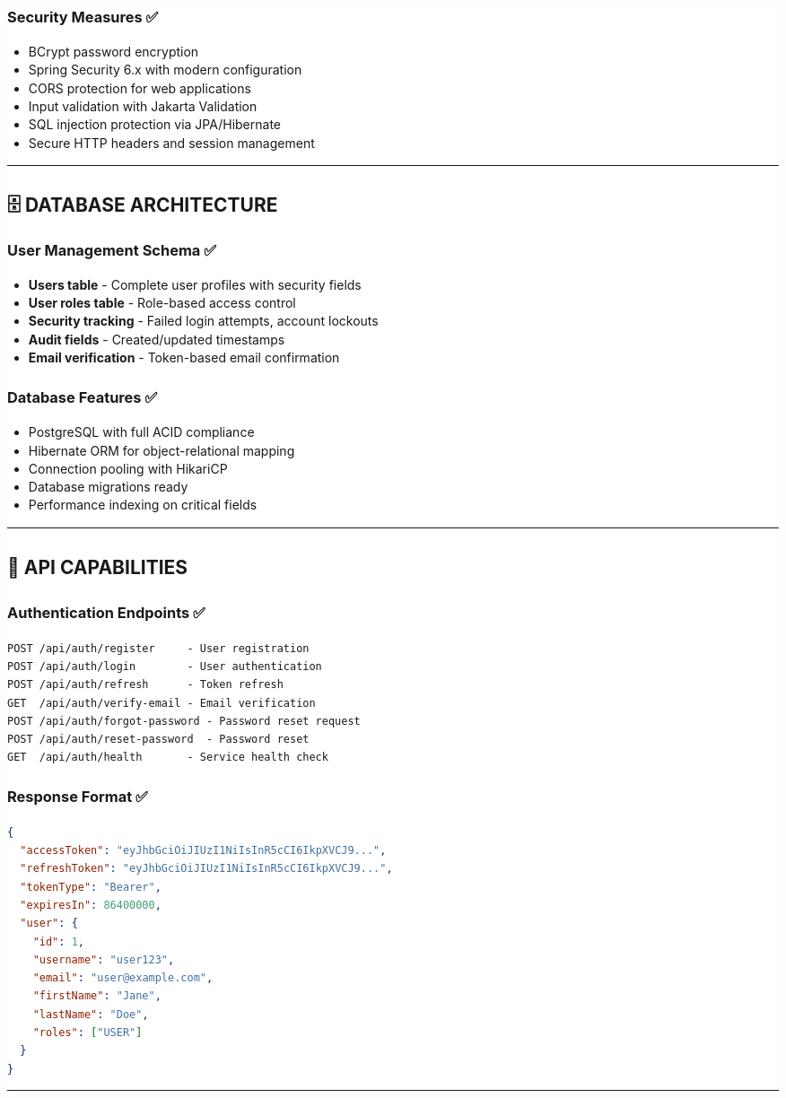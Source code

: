 ### Security Measures ✅
- BCrypt password encryption
- Spring Security 6.x with modern configuration
- CORS protection for web applications
- Input validation with Jakarta Validation
- SQL injection protection via JPA/Hibernate
- Secure HTTP headers and session management

---

## 🗄️ DATABASE ARCHITECTURE

### User Management Schema ✅
- **Users table** - Complete user profiles with security fields
- **User roles table** - Role-based access control
- **Security tracking** - Failed login attempts, account lockouts
- **Audit fields** - Created/updated timestamps
- **Email verification** - Token-based email confirmation

### Database Features ✅
- PostgreSQL with full ACID compliance
- Hibernate ORM for object-relational mapping
- Connection pooling with HikariCP
- Database migrations ready
- Performance indexing on critical fields

---

## 📡 API CAPABILITIES

### Authentication Endpoints ✅
```
POST /api/auth/register     - User registration
POST /api/auth/login        - User authentication  
POST /api/auth/refresh      - Token refresh
GET  /api/auth/verify-email - Email verification
POST /api/auth/forgot-password - Password reset request
POST /api/auth/reset-password  - Password reset
GET  /api/auth/health       - Service health check
```

### Response Format ✅
```json
{
  "accessToken": "eyJhbGciOiJIUzI1NiIsInR5cCI6IkpXVCJ9...",
  "refreshToken": "eyJhbGciOiJIUzI1NiIsInR5cCI6IkpXVCJ9...",
  "tokenType": "Bearer",
  "expiresIn": 86400000,
  "user": {
    "id": 1,
    "username": "user123",
    "email": "user@example.com",
    "firstName": "Jane",
    "lastName": "Doe",
    "roles": ["USER"]
  }
}
```

---